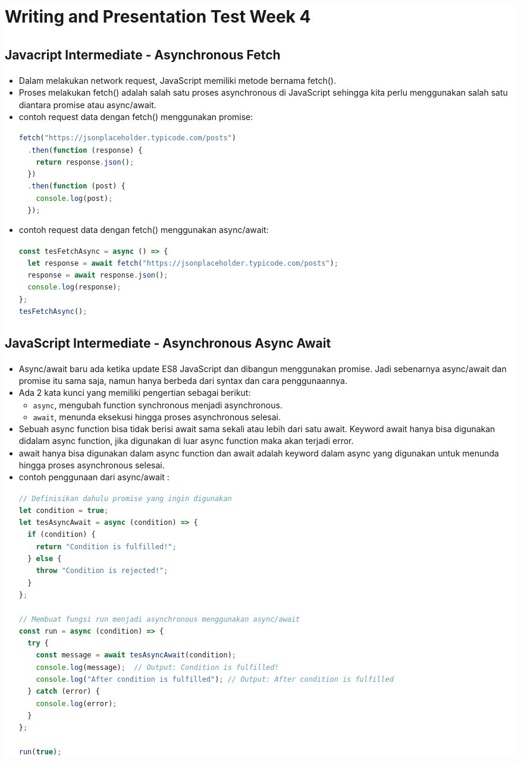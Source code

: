 # Writing and Presentation Test Week 4
## Javacript Intermediate - Asynchronous Fetch 
- Dalam melakukan network request, JavaScript memiliki metode bernama fetch().
- Proses melakukan fetch() adalah salah satu proses asynchronous di JavaScript sehingga kita perlu menggunakan salah satu diantara promise atau async/await.
- contoh request data dengan fetch() menggunakan promise:
  ```javascript
  fetch("https://jsonplaceholder.typicode.com/posts")
    .then(function (response) {
      return response.json();
    })
    .then(function (post) {
      console.log(post);
    });
  ```
- contoh request data dengan fetch() menggunakan async/await:
  ```javascript
  const tesFetchAsync = async () => {
    let response = await fetch("https://jsonplaceholder.typicode.com/posts");
    response = await response.json();
    console.log(response);
  };
  tesFetchAsync();
  ```
## JavaScript Intermediate - Asynchronous Async Await
- Async/await baru ada ketika update ES8  JavaScript dan dibangun menggunakan promise. Jadi sebenarnya async/await dan promise itu sama saja, namun hanya berbeda dari syntax dan cara penggunaannya.
- Ada 2 kata kunci yang memiliki pengertian sebagai berikut:
  - `async`, mengubah function synchronous menjadi asynchronous.
  - `await`, menunda eksekusi hingga proses asynchronous selesai.
- Sebuah async function bisa tidak berisi await sama sekali atau lebih dari satu await. Keyword await hanya bisa digunakan didalam async function, jika digunakan di luar async function maka akan terjadi error.
- await hanya bisa digunakan dalam async function dan await adalah keyword dalam async yang digunakan untuk menunda hingga proses asynchronous selesai.
-  contoh penggunaan dari async/await :
   ```javascript
   // Definisikan dahulu promise yang ingin digunakan
   let condition = true;
   let tesAsyncAwait = async (condition) => {
     if (condition) {
       return "Condition is fulfilled!";
     } else {
       throw "Condition is rejected!";
     }
   };

   // Membuat fungsi run menjadi asynchronous menggunakan async/await
   const run = async (condition) => {
     try {
       const message = await tesAsyncAwait(condition);
       console.log(message);  // Output: Condition is fulfilled!
       console.log("After condition is fulfilled"); // Output: After condition is fulfilled
     } catch (error) {
       console.log(error);
     }
   };

   run(true);
   ```